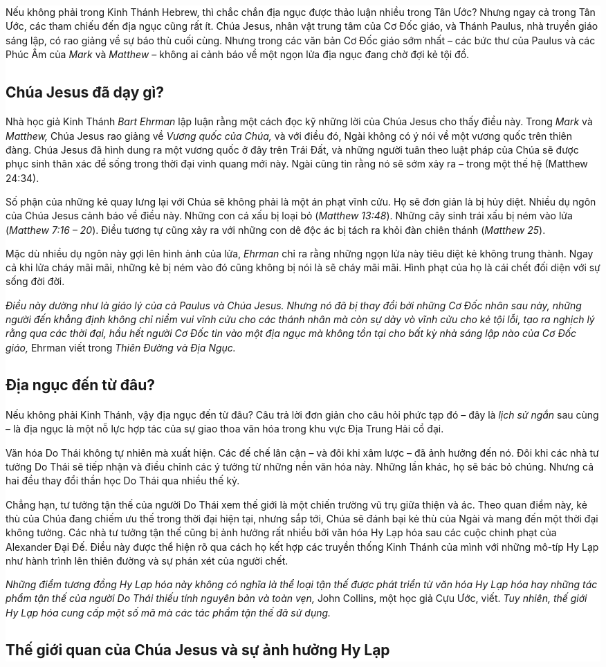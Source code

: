Nếu không phải trong Kinh Thánh Hebrew, thì chắc chắn địa ngục được thảo luận nhiều trong Tân Ước? Nhưng ngay cả trong Tân Ước, các tham chiếu đến địa ngục cũng rất ít. Chúa Jesus, nhân vật trung tâm của Cơ Đốc giáo, và Thánh Paulus, nhà truyền giáo sáng lập, có rao giảng về sự báo thù cuối cùng. Nhưng trong các văn bản Cơ Đốc giáo sớm nhất – các bức thư của Paulus và các Phúc Âm của _Mark_ và _Matthew_ – không ai cảnh báo về một ngọn lửa địa ngục đang chờ đợi kẻ tội đồ.

## Chúa Jesus đã dạy gì?

Nhà học giả Kinh Thánh _Bart Ehrman_ lập luận rằng một cách đọc kỹ những lời của Chúa Jesus cho thấy điều này. Trong _Mark_ và _Matthew,_ Chúa Jesus rao giảng về _Vương quốc của Chúa,_ và với điều đó, Ngài không có ý nói về một vương quốc trên thiên đàng. Chúa Jesus đã hình dung ra một vương quốc ở đây trên Trái Đất, và những người tuân theo luật pháp của Chúa sẽ được phục sinh thân xác để sống trong thời đại vinh quang mới này. Ngài cũng tin rằng nó sẽ sớm xảy ra – trong một thế hệ (Matthew 24:34).

Số phận của những kẻ quay lưng lại với Chúa sẽ không phải là một án phạt vĩnh cửu. Họ sẽ đơn giản là bị hủy diệt. Nhiều dụ ngôn của Chúa Jesus cảnh báo về điều này. Những con cá xấu bị loại bỏ (_Matthew 13:48_). Những cây sinh trái xấu bị ném vào lửa (_Matthew 7:16 – 20_). Điều tương tự cũng xảy ra với những con dê độc ác bị tách ra khỏi đàn chiên thánh (_Matthew 25_).

Mặc dù nhiều dụ ngôn này gợi lên hình ảnh của lửa, _Ehrman_ chỉ ra rằng những ngọn lửa này tiêu diệt kẻ không trung thành. Ngay cả khi lửa cháy mãi mãi, những kẻ bị ném vào đó cũng không bị nói là sẽ cháy mãi mãi. Hình phạt của họ là cái chết đối diện với sự sống đời đời.

_Điều này dường như là giáo lý của cả Paulus và Chúa Jesus. Nhưng nó đã bị thay đổi bởi những Cơ Đốc nhân sau này, những người đến khẳng định không chỉ niềm vui vĩnh cửu cho các thánh nhân mà còn sự dày vò vĩnh cửu cho kẻ tội lỗi, tạo ra nghịch lý rằng qua các thời đại, hầu hết người Cơ Đốc tin vào một địa ngục mà không tồn tại cho bất kỳ nhà sáng lập nào của Cơ Đốc giáo,_ Ehrman viết trong _Thiên Đường và Địa Ngục._

## Địa ngục đến từ đâu?

Nếu không phải Kinh Thánh, vậy địa ngục đến từ đâu? Câu trả lời đơn giản cho câu hỏi phức tạp đó – đây là _lịch sử ngắn_ sau cùng – là địa ngục là một nỗ lực hợp tác của sự giao thoa văn hóa trong khu vực Địa Trung Hải cổ đại.

Văn hóa Do Thái không tự nhiên mà xuất hiện. Các đế chế lân cận – và đôi khi xâm lược – đã ảnh hưởng đến nó. Đôi khi các nhà tư tưởng Do Thái sẽ tiếp nhận và điều chỉnh các ý tưởng từ những nền văn hóa này. Những lần khác, họ sẽ bác bỏ chúng. Nhưng cả hai đều thay đổi thần học Do Thái qua nhiều thế kỷ.

Chẳng hạn, tư tưởng tận thế của người Do Thái xem thế giới là một chiến trường vũ trụ giữa thiện và ác. Theo quan điểm này, kẻ thù của Chúa đang chiếm ưu thế trong thời đại hiện tại, nhưng sắp tới, Chúa sẽ đánh bại kẻ thù của Ngài và mang đến một thời đại không tưởng. Các nhà tư tưởng tận thế cũng bị ảnh hưởng rất nhiều bởi văn hóa Hy Lạp hóa sau các cuộc chinh phạt của Alexander Đại Đế. Điều này được thể hiện rõ qua cách họ kết hợp các truyền thống Kinh Thánh của mình với những mô-típ Hy Lạp như hành trình lên thiên đường và sự phán xét của người chết.

_Những điểm tương đồng Hy Lạp hóa này không có nghĩa là thể loại tận thế được phát triển từ văn hóa Hy Lạp hóa hay những tác phẩm tận thế của người Do Thái thiếu tính nguyên bản và toàn vẹn,_ John Collins, một học giả Cựu Ước, viết. _Tuy nhiên, thế giới Hy Lạp hóa cung cấp một số mã mà các tác phẩm tận thế đã sử dụng._

## Thế giới quan của Chúa Jesus và sự ảnh hưởng Hy Lạp
